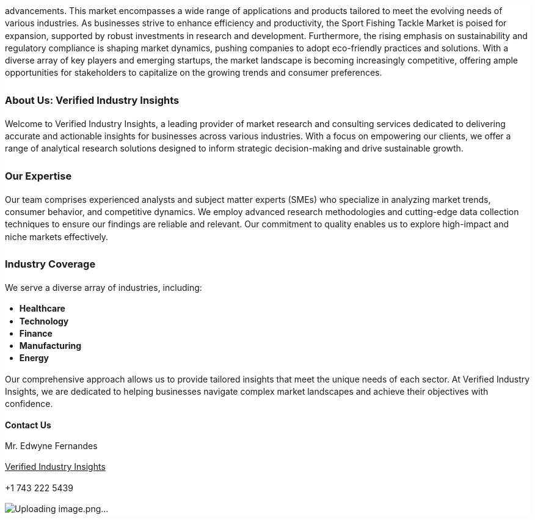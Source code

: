 advancements. This market encompasses a wide range of applications and products tailored to meet the evolving needs of various industries. As businesses strive to enhance efficiency and productivity, the Sport Fishing Tackle Market is poised for expansion, supported by robust investments in research and development. Furthermore, the rising emphasis on sustainability and regulatory compliance is shaping market dynamics, pushing companies to adopt eco-friendly practices and solutions. With a diverse array of key players and emerging startups, the market landscape is becoming increasingly competitive, offering ample opportunities for stakeholders to capitalize on the growing trends and consumer preferences.</p><h3>About Us: Verified Industry Insights</h3><p>Welcome to Verified Industry Insights, a leading provider of market research and consulting services dedicated to delivering accurate and actionable insights for businesses across various industries. With a focus on empowering our clients, we offer a range of analytical research solutions designed to inform strategic decision-making and drive sustainable growth.</p><h3>Our Expertise</h3><p>Our team comprises experienced analysts and subject matter experts (SMEs) who specialize in analyzing market trends, consumer behavior, and competitive dynamics. We employ advanced research methodologies and cutting-edge data collection techniques to ensure our findings are reliable and relevant. Our commitment to quality enables us to explore high-impact and niche markets effectively.</p><h3>Industry Coverage</h3><p>We serve a diverse array of industries, including:</p><ul><li><strong>Healthcare</strong></li><li><strong>Technology</strong></li><li><strong>Finance</strong></li><li><strong>Manufacturing</strong></li><li><strong>Energy</strong></li></ul><p>Our comprehensive approach allows us to provide tailored insights that meet the unique needs of each sector. At Verified Industry Insights, we are dedicated to helping businesses navigate complex market landscapes and achieve their objectives with confidence.</p><p><strong>Contact Us</strong></p><p>Mr. Edwyne Fernandes</p><p><a href="https://www.verifiedindustryinsights.com/">Verified Industry Insights</a></p><p>+1 743 222 5439</p>
![Uploading image.png…]()
